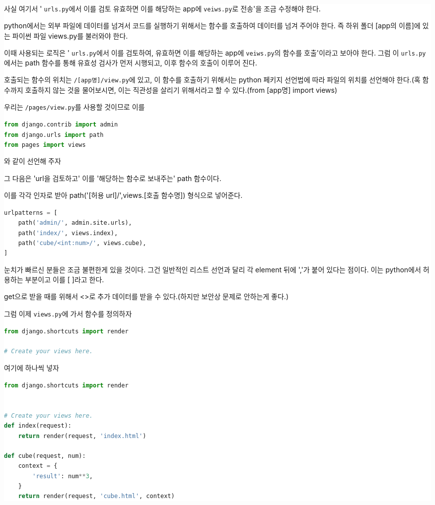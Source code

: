 

사실 여기서 ' `urls.py`에서 이를 검토 유효하면 이를 해당하는 app에 `veiws.py`로 전송'을 조금 수정해야 한다.

python에서는 외부 파일에 데이터를 넘겨서 코드를 실행하기 위해서는 함수를 호출하여 데이터를 넘겨 주어야 한다. 즉 하위 폴더 [app의 이름]에 있는 파이썬 파일 views.py를 불러와야 한다.

이때 사용되는 로직은  ' `urls.py`에서 이를 검토하여, 유효하면 이를 해당하는 app에 `veiws.py`의 함수를 호출'이라고 보아야 한다. 그럼 이 `urls.py`에서는 path 함수를 통해 유효성 검사가 먼저 시행되고, 이후 함수의 호출이 이루어 진다.

호출되는 함수의 위치는 `/[app명]/view.py`에 있고, 이 함수를 호출하기 위해서는 python 페키지 선언법에 따라 파일의 위치를 선언해야 한다.(혹 함수까지 호출하지 않는 것을 물어보시면, 이는 직관성을 살리기 위해서라고 할 수 있다.(from [app명] import views)

우리는 `/pages/view.py`를 사용할 것이므로 이를

```python
from django.contrib import admin
from django.urls import path
from pages import views
```

와 같이 선언해 주자



그 다음은 'url을 검토하고' 이를 '해당하는 함수로 보내주는' path 함수이다.

이를 각각 인자로 받아 path('[허용 url]/',views.[호출 함수명]) 형식으로 넣어준다.

```python
urlpatterns = [
    path('admin/', admin.site.urls),
    path('index/', views.index),
    path('cube/<int:num>/', views.cube),
]
```

눈치가 빠르신 분들은 조금 불편한게 있을 것이다. 그건 일반적인 리스트 선언과 달리 각 element 뒤에 ','가 붙어 있다는 점이다. 이는 python에서 허용하는 부분이고 이를 [    ]라고 한다.

get으로 받을 때를 위해서 <>로 추가 데이터를 받을 수 있다.(하지만 보안상 문제로 안하는게 좋다.)



그럼 이제 `views.py`에 가서 함수를 정의하자

```python
from django.shortcuts import render

# Create your views here.
```

여기에 하나씩 넣자



```python
from django.shortcuts import render


# Create your views here.
def index(request):
    return render(request, 'index.html')

def cube(request, num):
    context = {
        'result': num**3,
    }
    return render(request, 'cube.html', context)
```
